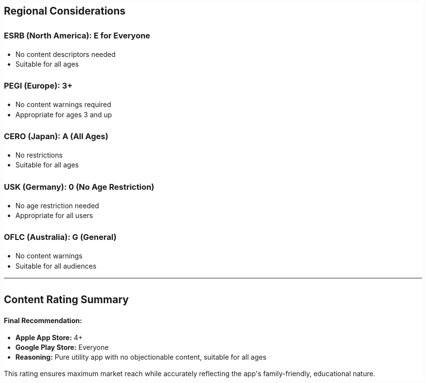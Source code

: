 
## Regional Considerations

### ESRB (North America): **E for Everyone**
- No content descriptors needed
- Suitable for all ages

### PEGI (Europe): **3+**
- No content warnings required
- Appropriate for ages 3 and up

### CERO (Japan): **A (All Ages)**
- No restrictions
- Suitable for all ages

### USK (Germany): **0 (No Age Restriction)**
- No age restriction needed
- Appropriate for all users

### OFLC (Australia): **G (General)**
- No content warnings
- Suitable for all audiences

---

## Content Rating Summary

**Final Recommendation:**
- **Apple App Store:** 4+
- **Google Play Store:** Everyone
- **Reasoning:** Pure utility app with no objectionable content, suitable for all ages

This rating ensures maximum market reach while accurately reflecting the app's family-friendly, educational nature. 